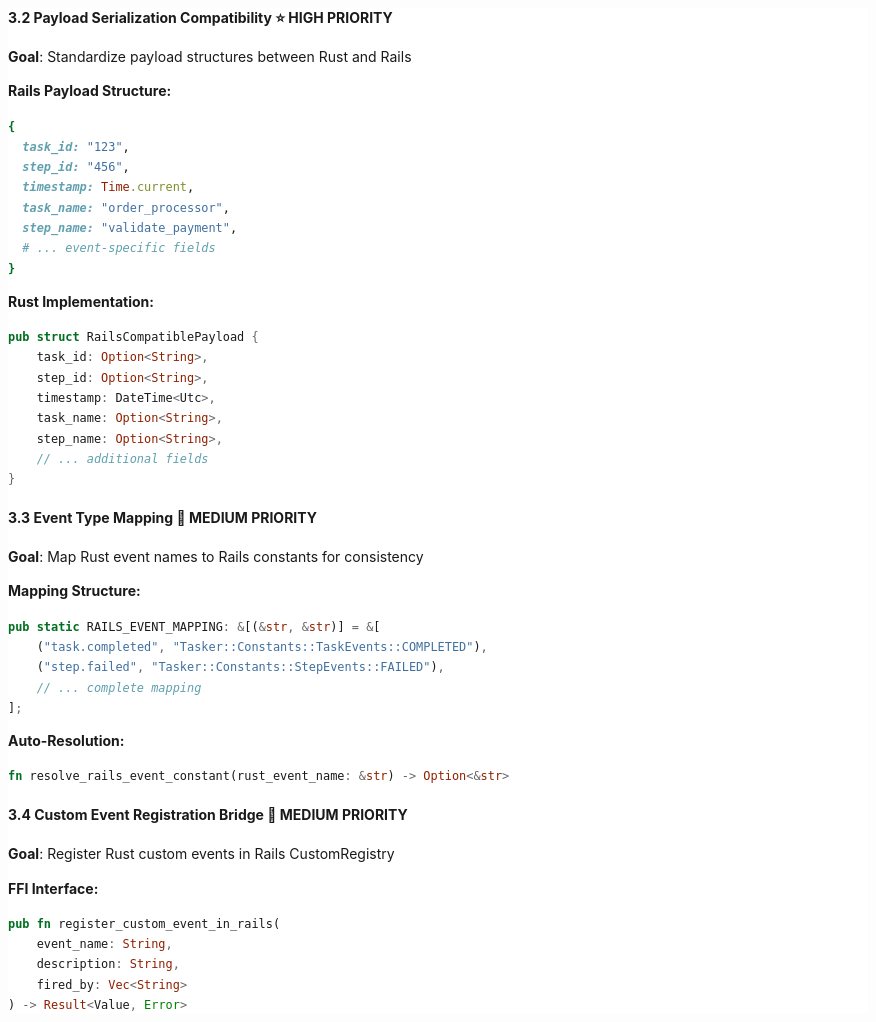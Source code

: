 #### 3.2 Payload Serialization Compatibility ⭐ **HIGH PRIORITY**
**Goal**: Standardize payload structures between Rust and Rails

**Rails Payload Structure:**
```ruby
{
  task_id: "123",
  step_id: "456", 
  timestamp: Time.current,
  task_name: "order_processor",
  step_name: "validate_payment",
  # ... event-specific fields
}
```

**Rust Implementation:**
```rust
pub struct RailsCompatiblePayload {
    task_id: Option<String>,
    step_id: Option<String>, 
    timestamp: DateTime<Utc>,
    task_name: Option<String>,
    step_name: Option<String>,
    // ... additional fields
}
```

#### 3.3 Event Type Mapping 🔶 **MEDIUM PRIORITY**
**Goal**: Map Rust event names to Rails constants for consistency

**Mapping Structure:**
```rust
pub static RAILS_EVENT_MAPPING: &[(&str, &str)] = &[
    ("task.completed", "Tasker::Constants::TaskEvents::COMPLETED"),
    ("step.failed", "Tasker::Constants::StepEvents::FAILED"),
    // ... complete mapping
];
```

**Auto-Resolution:**
```rust
fn resolve_rails_event_constant(rust_event_name: &str) -> Option<&str>
```

#### 3.4 Custom Event Registration Bridge 🔶 **MEDIUM PRIORITY**
**Goal**: Register Rust custom events in Rails CustomRegistry

**FFI Interface:**
```rust
pub fn register_custom_event_in_rails(
    event_name: String,
    description: String, 
    fired_by: Vec<String>
) -> Result<Value, Error>
```
